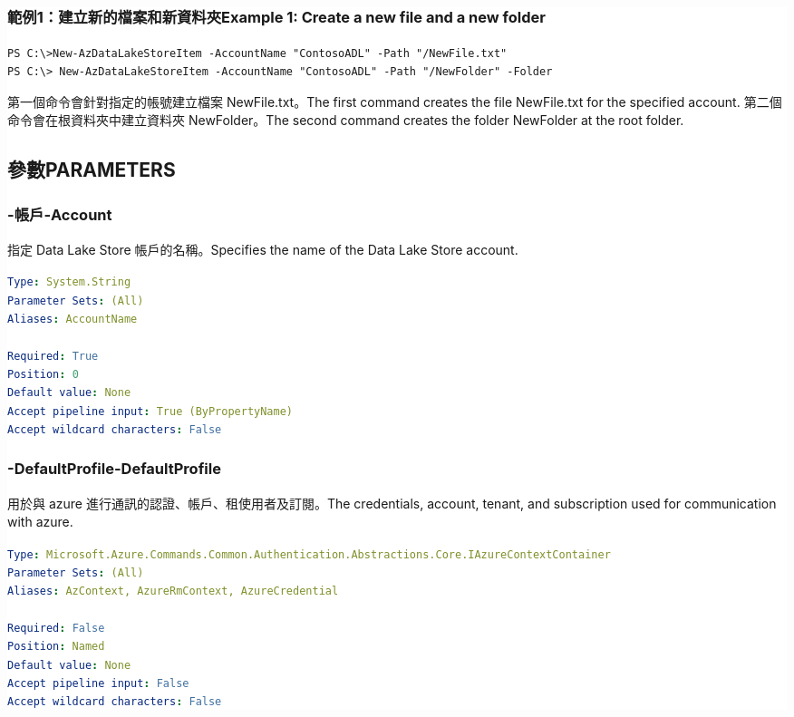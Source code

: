 ### <span data-ttu-id="1e93f-108">範例1：建立新的檔案和新資料夾</span><span class="sxs-lookup"><span data-stu-id="1e93f-108">Example 1: Create a new file and a new folder</span></span>
```
PS C:\>New-AzDataLakeStoreItem -AccountName "ContosoADL" -Path "/NewFile.txt"
PS C:\> New-AzDataLakeStoreItem -AccountName "ContosoADL" -Path "/NewFolder" -Folder
```

<span data-ttu-id="1e93f-109">第一個命令會針對指定的帳號建立檔案 NewFile.txt。</span><span class="sxs-lookup"><span data-stu-id="1e93f-109">The first command creates the file NewFile.txt for the specified account.</span></span>
<span data-ttu-id="1e93f-110">第二個命令會在根資料夾中建立資料夾 NewFolder。</span><span class="sxs-lookup"><span data-stu-id="1e93f-110">The second command creates the folder NewFolder at the root folder.</span></span>

## <span data-ttu-id="1e93f-111">參數</span><span class="sxs-lookup"><span data-stu-id="1e93f-111">PARAMETERS</span></span>

### <span data-ttu-id="1e93f-112">-帳戶</span><span class="sxs-lookup"><span data-stu-id="1e93f-112">-Account</span></span>
<span data-ttu-id="1e93f-113">指定 Data Lake Store 帳戶的名稱。</span><span class="sxs-lookup"><span data-stu-id="1e93f-113">Specifies the name of the Data Lake Store account.</span></span>

```yaml
Type: System.String
Parameter Sets: (All)
Aliases: AccountName

Required: True
Position: 0
Default value: None
Accept pipeline input: True (ByPropertyName)
Accept wildcard characters: False
```

### <span data-ttu-id="1e93f-114">-DefaultProfile</span><span class="sxs-lookup"><span data-stu-id="1e93f-114">-DefaultProfile</span></span>
<span data-ttu-id="1e93f-115">用於與 azure 進行通訊的認證、帳戶、租使用者及訂閱。</span><span class="sxs-lookup"><span data-stu-id="1e93f-115">The credentials, account, tenant, and subscription used for communication with azure.</span></span>

```yaml
Type: Microsoft.Azure.Commands.Common.Authentication.Abstractions.Core.IAzureContextContainer
Parameter Sets: (All)
Aliases: AzContext, AzureRmContext, AzureCredential

Required: False
Position: Named
Default value: None
Accept pipeline input: False
Accept wildcard characters: False
```
